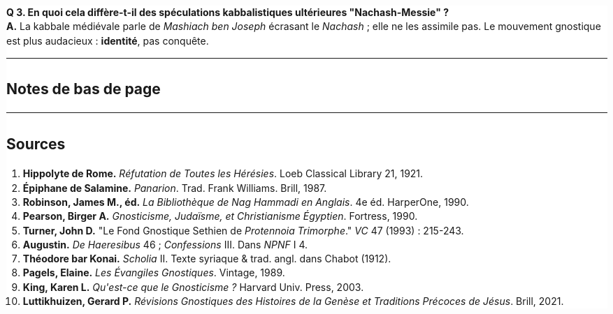 **Q 3. En quoi cela diffère-t-il des spéculations kabbalistiques ultérieures "Nachash-Messie" ?**  
**A.** La kabbale médiévale parle de *Mashiach ben Joseph* écrasant le *Nachash* ; elle ne les assimile pas. Le mouvement gnostique est plus audacieux : **identité**, pas conquête.  

---

## Notes de bas de page

[^1]: Les textes grecs et coptes suivent les éditions critiques de Pearson (1981) et Robinson (1990). Traductions miennes sauf indication contraire. 
[^2]: Les dates représentent le consensus académique le plus récent ; toutes les sectes ont prospéré vers 100-400 EC. 

---

## Sources

1. **Hippolyte de Rome.** *Réfutation de Toutes les Hérésies*. Loeb Classical Library 21, 1921. 
2. **Épiphane de Salamine.** *Panarion*. Trad. Frank Williams. Brill, 1987. 
3. **Robinson, James M., éd.** *La Bibliothèque de Nag Hammadi en Anglais*. 4e éd. HarperOne, 1990. 
4. **Pearson, Birger A.** *Gnosticisme, Judaïsme, et Christianisme Égyptien*. Fortress, 1990. 
5. **Turner, John D.** "Le Fond Gnostique Sethien de *Protennoia Trimorphe*." *VC* 47 (1993) : 215-243. 
6. **Augustin.** *De Haeresibus* 46 ; *Confessions* III. Dans *NPNF* I 4. 
7. **Théodore bar Konai.** *Scholia* II. Texte syriaque & trad. angl. dans Chabot (1912). 
8. **Pagels, Elaine.** *Les Évangiles Gnostiques*. Vintage, 1989. 
9. **King, Karen L.** *Qu'est-ce que le Gnosticisme ?* Harvard Univ. Press, 2003. 
10. **Luttikhuizen, Gerard P.** *Révisions Gnostiques des Histoires de la Genèse et Traditions Précoces de Jésus*. Brill, 2021.